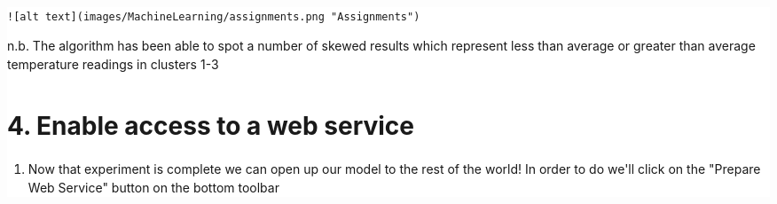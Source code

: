 	![alt text](images/MachineLearning/assignments.png "Assignments")

n.b. The algorithm has been able to spot a number of skewed results which represent less than average or greater than average temperature readings in clusters 1-3  
	
# 4. Enable access to a web service #

1. 	Now that experiment is complete we can open up our model to the rest of the world! In order to do we'll click on the "Prepare Web Service" button on the bottom toolbar
